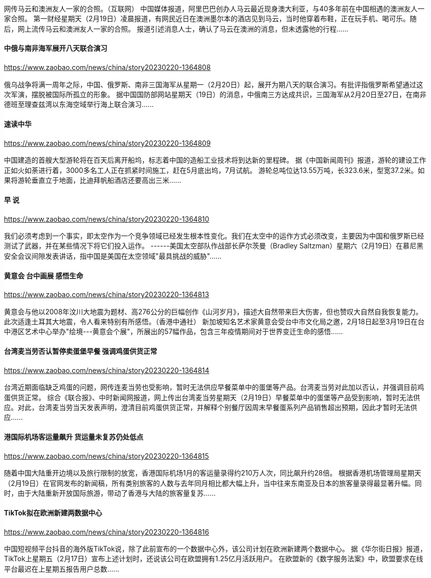 网传马云和澳洲友人一家的合照。（互联网）
中国媒体报道，阿里巴巴创办人马云最近现身澳大利亚，与40多年前在中国相遇的澳洲友人一家合照。
第一财经星期天（2月19日）凌晨报道，有网民近日在澳洲墨尔本的酒店见到马云，当时他穿着布鞋，正在玩手机、喝可乐。随后，网上流传马云和澳洲友人一家的合照。
报道引述消息人士，确认了马云在澳洲的消息，但未透露他的行程......

#### 中俄与南非海军展开八天联合演习

https://www.zaobao.com/news/china/story20230220-1364808

俄乌战争将满一周年之际，中国、俄罗斯、南非三国海军从星期一（2月20日）起，展开为期八天的联合演习。有批评指俄罗斯希望通过这次军演，摆脱被国际所孤立的形象。
据中国国防部网站星期天（19日）的消息，中俄南三方达成共识，三国海军从2月20日至27日，在南非德班至理查兹湾以东海空域举行海上联合演习......

#### 速读中华

https://www.zaobao.com/news/china/story20230220-1364809

中国建造的首艘大型游轮将在百天后离开船坞，标志着中国的造船工业技术将到达新的里程碑。
据《中国新闻周刊》报道，游轮的建设工作正如火如荼进行着，3000多名工人正在抓紧时间施工，赶在5月底出坞，7月试航。
游轮总吨位达13.55万吨，长323.6米，型宽37.2米。如果将游轮垂直立于地面，比迪拜帆船酒店还要高出三米......

#### 早 说

https://www.zaobao.com/news/china/story20230220-1364810

我们必须考虑到一个事实，即太空作为一个竞争领域已经发生根本性变化。我们在太空中的运作方式必须改变，主要因为中国和俄罗斯已经测试了武器，并在某些情况下将它们投入运作。
------美国太空部队作战部长萨尔茨曼（Bradley
Saltzman）星期六（2月19日）在慕尼黑安全会议间隙发表讲话，指中国是美国在太空领域"最具挑战的威胁"......

#### 黄意会 台中画展 感悟生命

https://www.zaobao.com/news/china/story20230220-1364813

黄意会与他以2008年汶川大地震为题材、高276公分的巨幅创作《山河岁月》，描述大自然带来巨大伤害，但也赞叹大自然自我恢复能力。此次适逢土耳其大地震，令人看来特别有所感悟。（香港中通社）
新加坡知名艺术家黄意会受台中市文化局之邀，2月18日起至3月19日在台中港区艺术中心举办"绘境---黄意会个展"，所展出的57幅作品，包含三年疫情期间对于世界变迁生命的感悟......

#### 台湾麦当劳否认暂停卖蛋堡早餐 强调鸡蛋供货正常

https://www.zaobao.com/news/china/story20230220-1364814

台湾近期面临缺乏鸡蛋的问题，网传连麦当劳也受影响，暂时无法供应早餐菜单中的蛋堡等产品。台湾麦当劳对此加以否认，并强调目前鸡蛋供货正常。
综合《联合报》、中时新闻网报道，网上传出台湾麦当劳星期天（2月19日）早餐菜单中的蛋堡等产品受到影响，暂时无法供应。对此，台湾麦当劳当天发表声明，澄清目前鸡蛋供货正常，并解释个别餐厅因周末早餐蛋系列产品销售超出预期，因此才暂时无法供应......

#### 港国际机场客运量飙升 货运量未复苏仍处低点

https://www.zaobao.com/news/china/story20230220-1364815

随着中国大陆重开边境以及旅行限制的放宽，香港国际机场1月的客运量录得约210万人次，同比飙升约28倍。
根据香港机场管理局星期天（2月19日）在官网发布的新闻稿，所有类别旅客的人数与去年同月相比都大幅上升，当中往来东南亚及日本的旅客量录得最显著升幅。同时，由于大陆重新开放国际旅游，带动了香港与大陆的旅客量复苏......

#### TikTok拟在欧洲新建两数据中心

https://www.zaobao.com/news/china/story20230220-1364816

中国短视频平台抖音的海外版TikTok说，除了此前宣布的一个数据中心外，该公司计划在欧洲新建两个数据中心。
据《华尔街日报》报道，TikTok上星期五（2月17日）宣布上述计划时，还说该公司在欧盟拥有1.25亿月活跃用户。
在欧盟新的《数字服务法案》中，欧盟要求在线平台最迟在上星期五报告用户总数......
